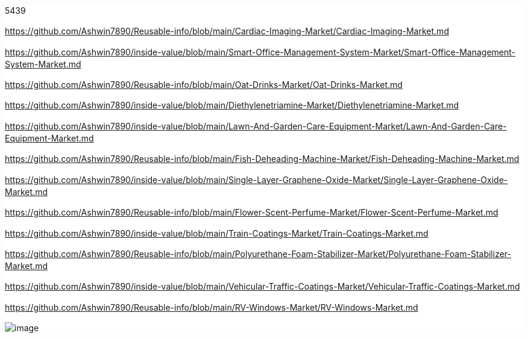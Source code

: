 5439</p><p><a href="https://github.com/Ashwin7890/Reusable-info/blob/main/Cardiac-Imaging-Market/Cardiac-Imaging-Market.md">https://github.com/Ashwin7890/Reusable-info/blob/main/Cardiac-Imaging-Market/Cardiac-Imaging-Market.md</a></p><p><a href="https://github.com/Ashwin7890/inside-value/blob/main/Smart-Office-Management-System-Market/Smart-Office-Management-System-Market.md">https://github.com/Ashwin7890/inside-value/blob/main/Smart-Office-Management-System-Market/Smart-Office-Management-System-Market.md</a></p><p><a href="https://github.com/Ashwin7890/Reusable-info/blob/main/Oat-Drinks-Market/Oat-Drinks-Market.md">https://github.com/Ashwin7890/Reusable-info/blob/main/Oat-Drinks-Market/Oat-Drinks-Market.md</a></p><p><a href="https://github.com/Ashwin7890/inside-value/blob/main/Diethylenetriamine-Market/Diethylenetriamine-Market.md">https://github.com/Ashwin7890/inside-value/blob/main/Diethylenetriamine-Market/Diethylenetriamine-Market.md</a></p><p><a href="https://github.com/Ashwin7890/inside-value/blob/main/Lawn-And-Garden-Care-Equipment-Market/Lawn-And-Garden-Care-Equipment-Market.md">https://github.com/Ashwin7890/inside-value/blob/main/Lawn-And-Garden-Care-Equipment-Market/Lawn-And-Garden-Care-Equipment-Market.md</a></p><p><a href="https://github.com/Ashwin7890/Reusable-info/blob/main/Fish-Deheading-Machine-Market/Fish-Deheading-Machine-Market.md">https://github.com/Ashwin7890/Reusable-info/blob/main/Fish-Deheading-Machine-Market/Fish-Deheading-Machine-Market.md</a></p><p><a href="https://github.com/Ashwin7890/inside-value/blob/main/Single-Layer-Graphene-Oxide-Market/Single-Layer-Graphene-Oxide-Market.md">https://github.com/Ashwin7890/inside-value/blob/main/Single-Layer-Graphene-Oxide-Market/Single-Layer-Graphene-Oxide-Market.md</a></p><p><a href="https://github.com/Ashwin7890/Reusable-info/blob/main/Flower-Scent-Perfume-Market/Flower-Scent-Perfume-Market.md">https://github.com/Ashwin7890/Reusable-info/blob/main/Flower-Scent-Perfume-Market/Flower-Scent-Perfume-Market.md</a></p><p><a href="https://github.com/Ashwin7890/inside-value/blob/main/Train-Coatings-Market/Train-Coatings-Market.md">https://github.com/Ashwin7890/inside-value/blob/main/Train-Coatings-Market/Train-Coatings-Market.md</a></p><p><a href="https://github.com/Ashwin7890/Reusable-info/blob/main/Polyurethane-Foam-Stabilizer-Market/Polyurethane-Foam-Stabilizer-Market.md">https://github.com/Ashwin7890/Reusable-info/blob/main/Polyurethane-Foam-Stabilizer-Market/Polyurethane-Foam-Stabilizer-Market.md</a></p><p><a href="https://github.com/Ashwin7890/inside-value/blob/main/Vehicular-Traffic-Coatings-Market/Vehicular-Traffic-Coatings-Market.md">https://github.com/Ashwin7890/inside-value/blob/main/Vehicular-Traffic-Coatings-Market/Vehicular-Traffic-Coatings-Market.md</a></p><p><a href="https://github.com/Ashwin7890/Reusable-info/blob/main/RV-Windows-Market/RV-Windows-Market.md">https://github.com/Ashwin7890/Reusable-info/blob/main/RV-Windows-Market/RV-Windows-Market.md</a></p>
![image](https://github.com/user-attachments/assets/b2ac0773-87ff-447a-9648-e717b8dd6cc7)
